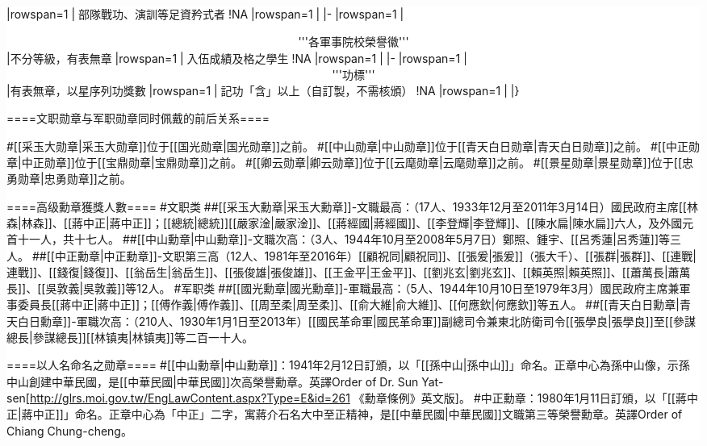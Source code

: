 |rowspan=1 | 部隊戰功、演訓等足資矜式者
!NA
|rowspan=1 |
|-
|rowspan=1 | <center>'''各軍事院校榮譽徽'''<br></center>
|不分等級，有表無章
|rowspan=1 | 入伍成績及格之學生
!NA
|rowspan=1 | 
|-
|rowspan=1 | <center>'''功標'''<br></center>
|有表無章，以星序列功獎數
|rowspan=1 | 記功「含」以上（自訂製，不需核頒）
!NA
|rowspan=1 | 
|}

====文职勋章与军职勋章同时佩戴的前后关系====

#[[采玉大勋章|采玉大勋章]]位于[[国光勋章|国光勋章]]之前。
#[[中山勋章|中山勋章]]位于[[青天白日勋章|青天白日勋章]]之前。
#[[中正勋章|中正勋章]]位于[[宝鼎勋章|宝鼎勋章]]之前。
#[[卿云勋章|卿云勋章]]位于[[云麾勋章|云麾勋章]]之前。
#[[景星勋章|景星勋章]]位于[[忠勇勋章|忠勇勋章]]之前。

====高级勳章獲獎人數====
#文职类
##[[采玉大勳章|采玉大勳章]]-文職最高：（17人、1933年12月至2011年3月14日）國民政府主席[[林森|林森]]、[[蔣中正|蔣中正]]；[[總統|總統]][[嚴家淦|嚴家淦]]、[[蔣經國|蔣經國]]、[[李登輝|李登輝]]、[[陳水扁|陳水扁]]六人，及外國元首十一人，共十七人。
##[[中山勳章|中山勳章]]-文職次高：（3人、1944年10月至2008年5月7日）鄭照、鍾宇、[[呂秀蓮|呂秀蓮]]等三人。
##[[中正勳章|中正勳章]]-文职第三高（12人、1981年至2016年）[[顧祝同|顧祝同]]、[[張爰|張爰]]（張大千）、[[張群|張群]]、[[連戰|連戰]]、[[錢復|錢復]]、[[翁岳生|翁岳生]]、[[張俊雄|張俊雄]]、[[王金平|王金平]]、[[劉兆玄|劉兆玄]]、[[賴英照|賴英照]]、[[蕭萬長|蕭萬長]]、[[吳敦義|吳敦義]]等12人。
#军职类
##[[國光勳章|國光勳章]]-軍職最高：（5人、1944年10月10日至1979年3月）國民政府主席兼軍事委員長[[蔣中正|蔣中正]]；[[傅作義|傅作義]]、[[周至柔|周至柔]]、[[俞大維|俞大維]]、[[何應欽|何應欽]]等五人。
##[[青天白日勳章|青天白日勳章]]-軍職次高：（210人、1930年1月1日至2013年）[[國民革命軍|國民革命軍]]副總司令兼東北防衛司令[[張學良|張學良]]至[[參謀總長|參謀總長]][[林镇夷|林镇夷]]等二百一十人。

====以人名命名之勋章====
#[[中山勳章|中山勳章]]：1941年2月12日訂頒，以「[[孫中山|孫中山]]」命名。正章中心為孫中山像，示孫中山創建中華民國，是[[中華民國|中華民國]]次高榮譽勳章。英譯Order of Dr. Sun Yat-sen<ref name="en">[http://glrs.moi.gov.tw/EngLawContent.aspx?Type=E&id=261 《勳章條例》英文版]</ref>。
#中正勳章：1980年1月11日訂頒，以「[[蔣中正|蔣中正]]」命名。正章中心為「中正」二字，寓蔣介石名大中至正精神，是[[中華民國|中華民國]]文職第三等榮譽勳章。英譯Order of Chiang Chung-cheng<ref name="en" />。
